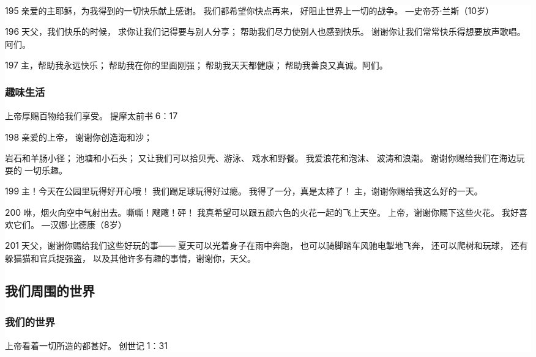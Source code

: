 195 亲爱的主耶稣，为我得到的一切快乐献上感谢。
我们都希望你快点再来，
好阻止世界上一切的战争。
—史帝芬·兰斯（10岁）

196 天父，我们快乐的时候，
求你让我们记得要与别人分享；
帮助我们尽力使别人也感到快乐。
谢谢你让我们常常快乐得想要放声歌唱。
阿们。


197 主，帮助我永远快乐；
帮助我在你的里面刚强；
帮助我天天都健康；
帮助我善良又真诚。阿们。


### 趣味生活
上帝厚赐百物给我们享受。
提摩太前书 6：17 

198 亲爱的上帝，
谢谢你创造海和沙；

岩石和羊肠小径；
池塘和小石头；
又让我们可以拾贝壳、游泳、
戏水和野餐。
我爱浪花和泡沫、
波涛和浪潮。
谢谢你赐给我们在海边玩耍的
一切乐趣。

199 主！今天在公园里玩得好开心哦！
我们踢足球玩得好过瘾。
我得了一分，真是太棒了！
主，谢谢你赐给我这么好的一天。

200 咻，烟火向空中气射出去。嘶嘶！飕飕！砰！
我真希望可以跟五颜六色的火花一起的飞上天空。
上帝，谢谢你赐下这些火花。
我好喜欢它们。
—汉娜·比德康（8岁）

201 天父，谢谢你赐给我们这些好玩的事——
夏天可以光着身子在雨中奔跑，
也可以骑脚踏车风驰电掣地飞奔，
还可以爬树和玩球，
还有躲猫猫和官兵捉强盗，
以及其他许多有趣的事情，谢谢你，天父。

## 我们周围的世界

### 我们的世界
上帝看着一切所造的都甚好。
创世记 1：31
